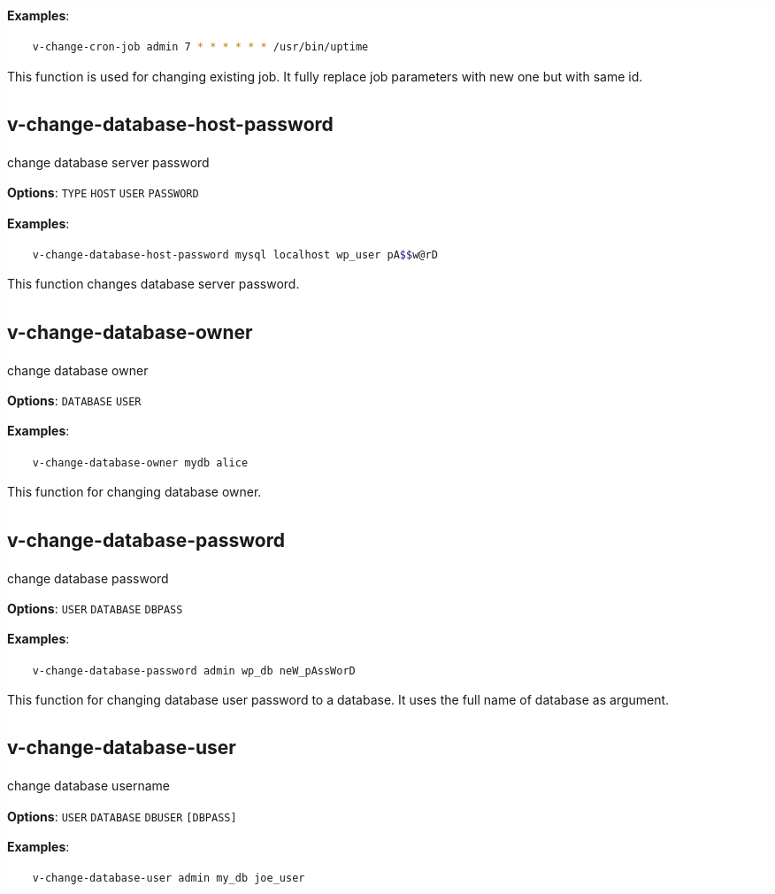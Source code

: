 **Examples**:
```bash
    v-change-cron-job admin 7 * * * * * * /usr/bin/uptime
```

This function is used for changing existing job. It fully replace job
parameters with new one but with same id.

## v-change-database-host-password

change database server password

**Options**: `TYPE` `HOST` `USER` `PASSWORD` 

**Examples**:
```bash
    v-change-database-host-password mysql localhost wp_user pA$$w@rD
```

This function changes database server password.

## v-change-database-owner

change database owner

**Options**: `DATABASE` `USER` 

**Examples**:
```bash
    v-change-database-owner mydb alice
```

This function for changing database owner.

## v-change-database-password

change database password

**Options**: `USER` `DATABASE` `DBPASS` 

**Examples**:
```bash
    v-change-database-password admin wp_db neW_pAssWorD
```

This function for changing database user password to a database. It uses the
full name of database as argument.

## v-change-database-user

change database username

**Options**: `USER` `DATABASE` `DBUSER` `[DBPASS]` 

**Examples**:
```bash
    v-change-database-user admin my_db joe_user
```
